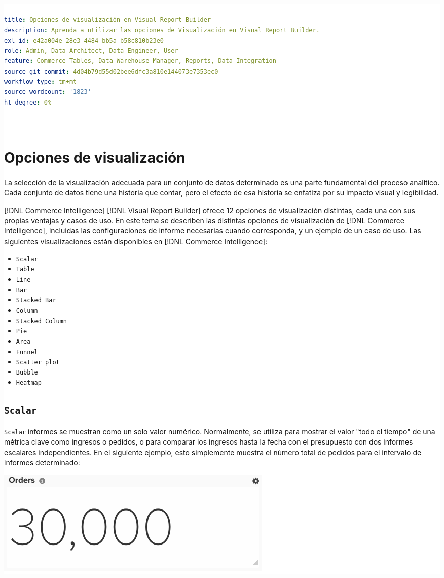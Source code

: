 ```yaml
---
title: Opciones de visualización en Visual Report Builder
description: Aprenda a utilizar las opciones de Visualización en Visual Report Builder.
exl-id: e42a004e-28e3-4484-bb5a-b58c810b23e0
role: Admin, Data Architect, Data Engineer, User
feature: Commerce Tables, Data Warehouse Manager, Reports, Data Integration
source-git-commit: 4d04b79d55d02bee6dfc3a810e144073e7353ec0
workflow-type: tm+mt
source-wordcount: '1823'
ht-degree: 0%

---
```


# Opciones de visualización

La selección de la visualización adecuada para un conjunto de datos determinado es una parte fundamental del proceso analítico. Cada conjunto de datos tiene una historia que contar, pero el efecto de esa historia se enfatiza por su impacto visual y legibilidad.

[!DNL Commerce Intelligence] [!DNL Visual Report Builder] ofrece 12 opciones de visualización distintas, cada una con sus propias ventajas y casos de uso. En este tema se describen las distintas opciones de visualización de [!DNL Commerce Intelligence], incluidas las configuraciones de informe necesarias cuando corresponda, y un ejemplo de un caso de uso. Las siguientes visualizaciones están disponibles en [!DNL Commerce Intelligence]:

* `Scalar`
* `Table`
* `Line`
* `Bar`
* `Stacked Bar`
* `Column`
* `Stacked Column`
* `Pie`
* `Area`
* `Funnel`
* `Scatter plot`
* `Bubble`
* `Heatmap`

## `Scalar`

`Scalar` informes se muestran como un solo valor numérico. Normalmente, se utiliza para mostrar el valor &quot;todo el tiempo&quot; de una métrica clave como ingresos o pedidos, o para comparar los ingresos hasta la fecha con el presupuesto con dos informes escalares independientes. En el siguiente ejemplo, esto simplemente muestra el número total de pedidos para el intervalo de informes determinado:

![Informe escalar que muestra el número total de pedidos como un solo valor numérico](../../assets/blobid0.png)
